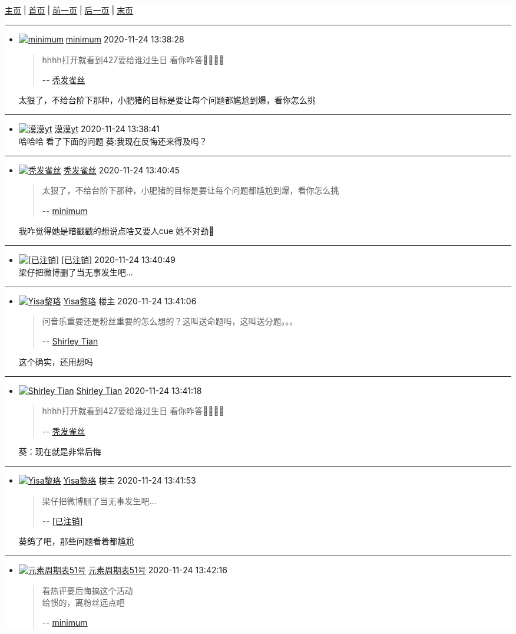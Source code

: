 
[主页](./main.md "main.md") | [首页](./comments1-100.md "comments1-100.md") | [前一页](./comments8101-8200.md "comments8101-8200.md") | [后一页](./comments8301-8400.md "comments8301-8400.md") | [末页](./comments10601-10700.md "comments10601-10700.md")  

---
* [![minimum](../../image/icon/u218236166-1.jpg)](https://www.douban.com/people/218236166/)    [minimum](https://www.douban.com/people/218236166/)    2020-11-24 13:38:28  
  >hhhh打开就看到427要给谁过生日 看你咋答🥱🥱🥱🐷  
  >
  >-- [秃发雀丝](https://www.douban.com/people/3984012/)  
  
  太狠了，不给台阶下那种，小肥猪的目标是要让每个问题都尴尬到爆，看你怎么挑  
---
* [![漠漠yt](../../image/icon/u223048792-1.jpg)](https://www.douban.com/people/223048792/)    [漠漠yt](https://www.douban.com/people/223048792/)    2020-11-24 13:38:41  
  哈哈哈 看了下面的问题 葵:我现在反悔还来得及吗？  
---
* [![秃发雀丝](../../image/icon/u3984012-5.jpg)](https://www.douban.com/people/3984012/)    [秃发雀丝](https://www.douban.com/people/3984012/)    2020-11-24 13:40:45  
  >太狠了，不给台阶下那种，小肥猪的目标是要让每个问题都尴尬到爆，看你怎么挑  
  >
  >-- [minimum](https://www.douban.com/people/218236166/)  
  
  我咋觉得她是暗戳戳的想说点啥又要人cue 她不对劲🤨  
---
* [![[已注销]](../../image/icon/user_normal.jpg)](https://www.douban.com/people/219008874/)    [[已注销]](https://www.douban.com/people/219008874/)    2020-11-24 13:40:49  
  梁仔把微博删了当无事发生吧…  
---
* [![Yisa黎珞](../../image/icon/u217273308-1.jpg)](https://www.douban.com/people/217273308/)    [Yisa黎珞](https://www.douban.com/people/217273308/)    楼主    2020-11-24 13:41:06  
  >问音乐重要还是粉丝重要的怎么想的？这叫送命题吗，这叫送分题。。。  
  >
  >-- [Shirley Tian](https://www.douban.com/people/150047836/)  
  
  这个确实，还用想吗  
---
* [![Shirley Tian](../../image/icon/u150047836-2.jpg)](https://www.douban.com/people/150047836/)    [Shirley Tian](https://www.douban.com/people/150047836/)    2020-11-24 13:41:18  
  >hhhh打开就看到427要给谁过生日 看你咋答🥱🥱🥱🐷  
  >
  >-- [秃发雀丝](https://www.douban.com/people/3984012/)  
  
  葵：现在就是非常后悔  
---
* [![Yisa黎珞](../../image/icon/u217273308-1.jpg)](https://www.douban.com/people/217273308/)    [Yisa黎珞](https://www.douban.com/people/217273308/)    楼主    2020-11-24 13:41:53  
  >梁仔把微博删了当无事发生吧…  
  >
  >-- [[已注销]](https://www.douban.com/people/219008874/)  
  
  葵鸽了吧，那些问题看着都尴尬  
---
* [![元素周期表51号](../../image/icon/u199280408-3.jpg)](https://www.douban.com/people/199280408/)    [元素周期表51号](https://www.douban.com/people/199280408/)    2020-11-24 13:42:16  
  >看热评要后悔搞这个活动  
  >给惯的，离粉丝远点吧  
  >
  >-- [minimum](https://www.douban.com/people/218236166/)  
  